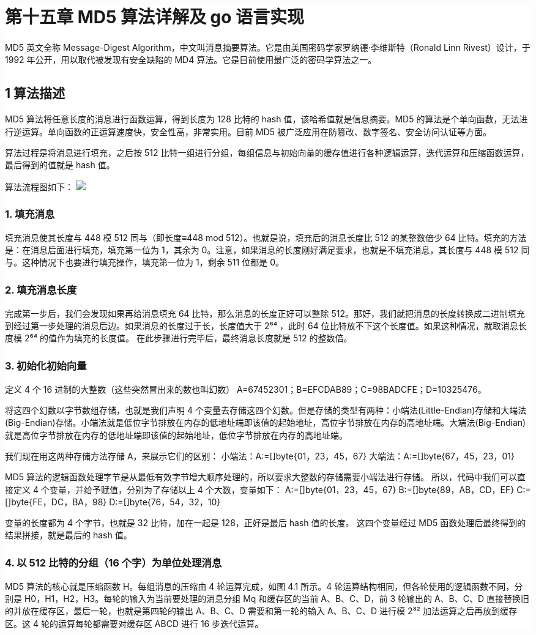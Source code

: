 # 第十五章 MD5 算法详解及 go 语言实现

MD5 英文全称 Message-Digest Algorithm，中文叫消息摘要算法。它是由美国密码学家罗纳德·李维斯特（Ronald Linn Rivest）设计，于 1992 年公开，用以取代被发现有安全缺陷的 MD4 算法。它是目前使用最广泛的密码学算法之一。

## 1 算法描述

MD5 算法将任意长度的消息进行函数运算，得到长度为 128 比特的 hash 值，该哈希值就是信息摘要。MD5 的算法是个单向函数，无法进行逆运算。单向函数的正运算速度快，安全性高，非常实用。目前 MD5 被广泛应用在防篡改、数字签名、安全访问认证等方面。

算法过程是将消息进行填充，之后按 512 比特一组进行分组，每组信息与初始向量的缓存值进行各种逻辑运算，迭代运算和压缩函数运算，最后得到的值就是 hash 值。

算法流程图如下：
![](img/24fd10906d58d7ef1c3a86e075dff7d9.jpg)

### 1\. 填充消息

填充消息使其长度与 448 模 512 同与（即长度≡448 mod 512）。也就是说，填充后的消息长度比 512 的某整数倍少 64 比特。填充的方法是：在消息后面进行填充，填充第一位为 1，其余为 0。注意，如果消息的长度刚好满足要求，也就是不填充消息，其长度与 448 模 512 同与。这种情况下也要进行填充操作，填充第一位为 1，剩余 511 位都是 0。

### 2\. 填充消息长度

完成第一步后，我们会发现如果再给消息填充 64 比特，那么消息的长度正好可以整除 512。那好，我们就把消息的长度转换成二进制填充到经过第一步处理的消息后边。如果消息的长度过于长，长度值大于 2⁶⁴ ，此时 64 位比特放不下这个长度值。如果这种情况，就取消息长度模 2⁶⁴ 的值作为填充的长度值。
在此步骤进行完毕后，最终消息长度就是 512 的整数倍。

### 3\. 初始化初始向量

定义 4 个 16 进制的大整数（这些突然冒出来的数也叫幻数） A=67452301；B=EFCDAB89；C=98BADCFE；D=10325476。

将这四个幻数以字节数组存储，也就是我们声明 4 个变量去存储这四个幻数。但是存储的类型有两种：小端法(Little-Endian)存储和大端法(Big-Endian)存储。小端法就是低位字节排放在内存的低地址端即该值的起始地址，高位字节排放在内存的高地址端。大端法(Big-Endian)就是高位字节排放在内存的低地址端即该值的起始地址，低位字节排放在内存的高地址端。

我们现在用这两种存储方法存储 A，来展示它们的区别：
小端法：A:=[]byte{01，23，45，67}
大端法：A:=[]byte{67，45，23，01}

MD5 算法的逻辑函数处理字节是从最低有效字节增大顺序处理的，所以要求大整数的存储需要小端法进行存储。
所以，代码中我们可以直接定义 4 个变量，并给予赋值，分别为了存储以上 4 个大数，变量如下：
A:=[]byte{01，23，45，67}
B:=[]byte{89，AB，CD，EF}
C:=[]byte{FE，DC，BA，98}
D:=[]byte{76，54，32，10}

变量的长度都为 4 个字节，也就是 32 比特，加在一起是 128，正好是最后 hash 值的长度。
这四个变量经过 MD5 函数处理后最终得到的结果拼接，就是最后的 hash 值。

### 4\. 以 512 比特的分组（16 个字）为单位处理消息

MD5 算法的核心就是压缩函数 H。每组消息的压缩由 4 轮运算完成，如图 4.1 所示。4 轮运算结构相同，但各轮使用的逻辑函数不同，分别是 H0，H1，H2，H3。每轮的输入为当前要处理的消息分组 Mq 和缓存区的当前 A、B、C、D，前 3 轮输出的 A、B、C、D 直接替换旧的并放在缓存区，最后一轮，也就是第四轮的输出 A、B、C、D 需要和第一轮的输入 A、B、C、D 进行模 2³² 加法运算之后再放到缓存区。这 4 轮的运算每轮都需要对缓存区 ABCD 进行 16 步迭代运算。
